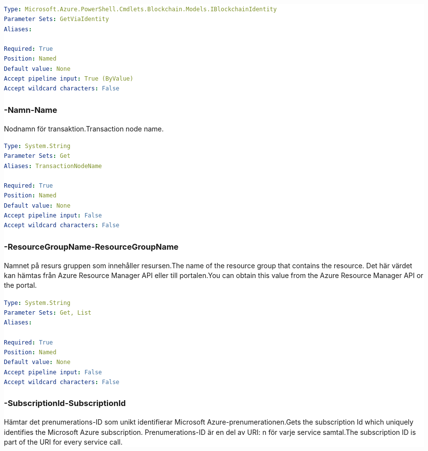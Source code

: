 ```yaml
Type: Microsoft.Azure.PowerShell.Cmdlets.Blockchain.Models.IBlockchainIdentity
Parameter Sets: GetViaIdentity
Aliases:

Required: True
Position: Named
Default value: None
Accept pipeline input: True (ByValue)
Accept wildcard characters: False
```

### <span data-ttu-id="12651-124">-Namn</span><span class="sxs-lookup"><span data-stu-id="12651-124">-Name</span></span>
<span data-ttu-id="12651-125">Nodnamn för transaktion.</span><span class="sxs-lookup"><span data-stu-id="12651-125">Transaction node name.</span></span>

```yaml
Type: System.String
Parameter Sets: Get
Aliases: TransactionNodeName

Required: True
Position: Named
Default value: None
Accept pipeline input: False
Accept wildcard characters: False
```

### <span data-ttu-id="12651-126">-ResourceGroupName</span><span class="sxs-lookup"><span data-stu-id="12651-126">-ResourceGroupName</span></span>
<span data-ttu-id="12651-127">Namnet på resurs gruppen som innehåller resursen.</span><span class="sxs-lookup"><span data-stu-id="12651-127">The name of the resource group that contains the resource.</span></span>
<span data-ttu-id="12651-128">Det här värdet kan hämtas från Azure Resource Manager API eller till portalen.</span><span class="sxs-lookup"><span data-stu-id="12651-128">You can obtain this value from the Azure Resource Manager API or the portal.</span></span>

```yaml
Type: System.String
Parameter Sets: Get, List
Aliases:

Required: True
Position: Named
Default value: None
Accept pipeline input: False
Accept wildcard characters: False
```

### <span data-ttu-id="12651-129">-SubscriptionId</span><span class="sxs-lookup"><span data-stu-id="12651-129">-SubscriptionId</span></span>
<span data-ttu-id="12651-130">Hämtar det prenumerations-ID som unikt identifierar Microsoft Azure-prenumerationen.</span><span class="sxs-lookup"><span data-stu-id="12651-130">Gets the subscription Id which uniquely identifies the Microsoft Azure subscription.</span></span>
<span data-ttu-id="12651-131">Prenumerations-ID är en del av URI: n för varje service samtal.</span><span class="sxs-lookup"><span data-stu-id="12651-131">The subscription ID is part of the URI for every service call.</span></span>
